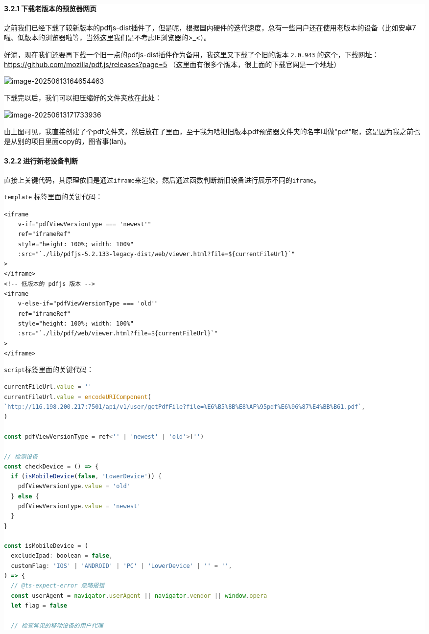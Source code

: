 #### 3.2.1 下载老版本的预览器网页

之前我们已经下载了较新版本的pdfjs-dist插件了，但是呢，根据国内硬件的迭代速度，总有一些用户还在使用老版本的设备（比如安卓7啦、低版本的浏览器啦等，当然这里我们是不考虑IE浏览器的>_<）。

好滴，现在我们还要再下载一个旧一点的pdfjs-dist插件作为备用，我这里又下载了个旧的版本 `2.0.943` 的这个，下载网址：https://github.com/mozilla/pdf.js/releases?page=5  （这里面有很多个版本，很上面的下载官网是一个地址）

![image-20250613164654463](https://raw.githubusercontent.com/JACK-ZHANG-coming/map-depot/master/2023image-20250613164654463.png)

下载完以后，我们可以把压缩好的文件夹放在此处：

![image-20250613171733936](https://raw.githubusercontent.com/JACK-ZHANG-coming/map-depot/master/2023image-20250613171733936.png)

由上图可见，我直接创建了个pdf文件夹，然后放在了里面，至于我为啥把旧版本pdf预览器文件夹的名字叫做"pdf"呢，这是因为我之前也是从别的项目里面copy的，图省事(lan)。

#### 3.2.2 进行新老设备判断

直接上关键代码，其原理依旧是通过`iframe`来渲染，然后通过函数判断新旧设备进行展示不同的`iframe`。

`template` 标签里面的关键代码：

```
<iframe
    v-if="pdfViewVersionType === 'newest'"
    ref="iframeRef"
    style="height: 100%; width: 100%"
    :src="`./lib/pdfjs-5.2.133-legacy-dist/web/viewer.html?file=${currentFileUrl}`"
>
</iframe>
<!-- 低版本的 pdfjs 版本 -->
<iframe
    v-else-if="pdfViewVersionType === 'old'"
    ref="iframeRef"
    style="height: 100%; width: 100%"
    :src="`./lib/pdf/web/viewer.html?file=${currentFileUrl}`"
>
</iframe>
```

`script`标签里面的关键代码：

```javascript
currentFileUrl.value = ''
currentFileUrl.value = encodeURIComponent(
`http://116.198.200.217:7501/api/v1/user/getPdfFile?file=%E6%B5%8B%E8%AF%95pdf%E6%96%87%E4%BB%B61.pdf`,
)

const pdfViewVersionType = ref<'' | 'newest' | 'old'>('')

// 检测设备
const checkDevice = () => {
  if (isMobileDevice(false, 'LowerDevice')) {
    pdfViewVersionType.value = 'old'
  } else {
    pdfViewVersionType.value = 'newest'
  }
}

const isMobileDevice = (
  excludeIpad: boolean = false,
  customFlag: 'IOS' | 'ANDROID' | 'PC' | 'LowerDevice' | '' = '',
) => {
  // @ts-expect-error 忽略报错
  const userAgent = navigator.userAgent || navigator.vendor || window.opera
  let flag = false

  // 检查常见的移动设备的用户代理
```